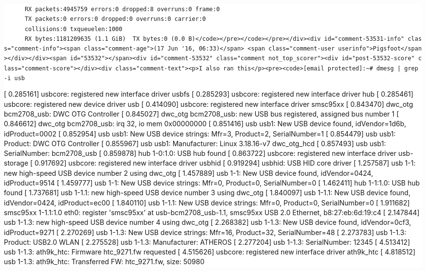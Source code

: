           RX packets:4945759 errors:0 dropped:8 overruns:0 frame:0
          TX packets:0 errors:0 dropped:0 overruns:0 carrier:0
          collisions:0 txqueuelen:1000
          RX bytes:1181209635 (1.1 GiB)  TX bytes:0 (0.0 B)</code></pre></code></pre></div><div id="comment-53531-info" class="comment-info"><span class="comment-age">(17 Jun '16, 06:33)</span> <span class="comment-user userinfo">Pigsfoot</span></div></div><span id="53532"></span><div id="comment-53532" class="comment not_top_scorer"><div id="post-53532-score" class="comment-score"></div><div class="comment-text"><p>I also ran this</p><pre><code>[email protected]:~# dmesg | grep -i usb
[    0.285161] usbcore: registered new interface driver usbfs
[    0.285293] usbcore: registered new interface driver hub
[    0.285461] usbcore: registered new device driver usb
[    0.414090] usbcore: registered new interface driver smsc95xx
[    0.843470] dwc_otg bcm2708_usb: DWC OTG Controller
[    0.845027] dwc_otg bcm2708_usb: new USB bus registered, assigned bus number 1
[    0.846612] dwc_otg bcm2708_usb: irq 32, io mem 0x00000000
[    0.851416] usb usb1: New USB device found, idVendor=1d6b, idProduct=0002
[    0.852954] usb usb1: New USB device strings: Mfr=3, Product=2, SerialNumber=1
[    0.854479] usb usb1: Product: DWC OTG Controller
[    0.855967] usb usb1: Manufacturer: Linux 3.18.16-v7 dwc_otg_hcd
[    0.857493] usb usb1: SerialNumber: bcm2708_usb
[    0.859878] hub 1-0:1.0: USB hub found
[    0.863722] usbcore: registered new interface driver usb-storage
[    0.917692] usbcore: registered new interface driver usbhid
[    0.919294] usbhid: USB HID core driver
[    1.257587] usb 1-1: new high-speed USB device number 2 using dwc_otg
[    1.457889] usb 1-1: New USB device found, idVendor=0424, idProduct=9514
[    1.459777] usb 1-1: New USB device strings: Mfr=0, Product=0, SerialNumber=0
[    1.462411] hub 1-1:1.0: USB hub found
[    1.737681] usb 1-1.1: new high-speed USB device number 3 using dwc_otg
[    1.840097] usb 1-1.1: New USB device found, idVendor=0424, idProduct=ec00
[    1.840110] usb 1-1.1: New USB device strings: Mfr=0, Product=0, SerialNumber=0
[    1.911682] smsc95xx 1-1.1:1.0 eth0: register &#39;smsc95xx&#39; at usb-bcm2708_usb-1.1, smsc95xx USB 2.0 Ethernet, b8:27:eb:6d:19:c4
[    2.147844] usb 1-1.3: new high-speed USB device number 4 using dwc_otg
[    2.268382] usb 1-1.3: New USB device found, idVendor=0cf3, idProduct=9271
[    2.270269] usb 1-1.3: New USB device strings: Mfr=16, Product=32, SerialNumber=48
[    2.273783] usb 1-1.3: Product: USB2.0 WLAN
[    2.275528] usb 1-1.3: Manufacturer: ATHEROS
[    2.277204] usb 1-1.3: SerialNumber: 12345
[    4.513412] usb 1-1.3: ath9k_htc: Firmware htc_9271.fw requested
[    4.515626] usbcore: registered new interface driver ath9k_htc
[    4.818512] usb 1-1.3: ath9k_htc: Transferred FW: htc_9271.fw, size: 50980